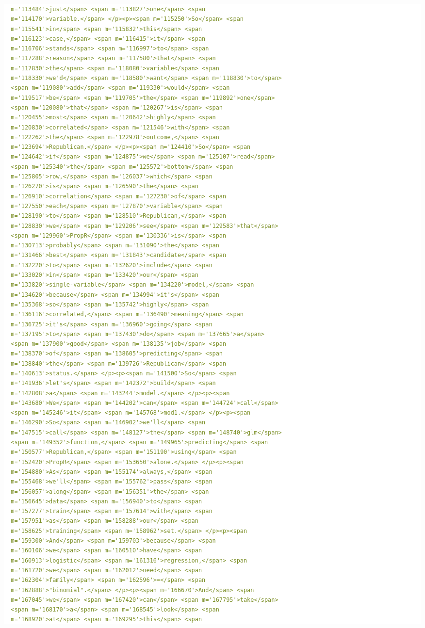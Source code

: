 ```yaml
  m='113484'>just</span> <span m='113827'>one</span> <span
  m='114170'>variable.</span> </p><p><span m='115250'>So</span> <span
  m='115541'>in</span> <span m='115832'>this</span> <span
  m='116123'>case,</span> <span m='116415'>it</span> <span
  m='116706'>stands</span> <span m='116997'>to</span> <span
  m='117288'>reason</span> <span m='117580'>that</span> <span
  m='117830'>the</span> <span m='118080'>variable</span> <span
  m='118330'>we'd</span> <span m='118580'>want</span> <span m='118830'>to</span>
  <span m='119080'>add</span> <span m='119330'>would</span> <span
  m='119517'>be</span> <span m='119705'>the</span> <span m='119892'>one</span>
  <span m='120080'>that</span> <span m='120267'>is</span> <span
  m='120455'>most</span> <span m='120642'>highly</span> <span
  m='120830'>correlated</span> <span m='121546'>with</span> <span
  m='122262'>the</span> <span m='122978'>outcome,</span> <span
  m='123694'>Republican.</span> </p><p><span m='124410'>So</span> <span
  m='124642'>if</span> <span m='124875'>we</span> <span m='125107'>read</span>
  <span m='125340'>the</span> <span m='125572'>bottom</span> <span
  m='125805'>row,</span> <span m='126037'>which</span> <span
  m='126270'>is</span> <span m='126590'>the</span> <span
  m='126910'>correlation</span> <span m='127230'>of</span> <span
  m='127550'>each</span> <span m='127870'>variable</span> <span
  m='128190'>to</span> <span m='128510'>Republican,</span> <span
  m='128830'>we</span> <span m='129206'>see</span> <span m='129583'>that</span>
  <span m='129960'>PropR</span> <span m='130336'>is</span> <span
  m='130713'>probably</span> <span m='131090'>the</span> <span
  m='131466'>best</span> <span m='131843'>candidate</span> <span
  m='132220'>to</span> <span m='132620'>include</span> <span
  m='133020'>in</span> <span m='133420'>our</span> <span
  m='133820'>single-variable</span> <span m='134220'>model,</span> <span
  m='134620'>because</span> <span m='134994'>it's</span> <span
  m='135368'>so</span> <span m='135742'>highly</span> <span
  m='136116'>correlated,</span> <span m='136490'>meaning</span> <span
  m='136725'>it's</span> <span m='136960'>going</span> <span
  m='137195'>to</span> <span m='137430'>do</span> <span m='137665'>a</span>
  <span m='137900'>good</span> <span m='138135'>job</span> <span
  m='138370'>of</span> <span m='138605'>predicting</span> <span
  m='138840'>the</span> <span m='139726'>Republican</span> <span
  m='140613'>status.</span> </p><p><span m='141500'>So</span> <span
  m='141936'>let's</span> <span m='142372'>build</span> <span
  m='142808'>a</span> <span m='143244'>model.</span> </p><p><span
  m='143680'>We</span> <span m='144202'>can</span> <span m='144724'>call</span>
  <span m='145246'>it</span> <span m='145768'>mod1.</span> </p><p><span
  m='146290'>So</span> <span m='146902'>we'll</span> <span
  m='147515'>call</span> <span m='148127'>the</span> <span m='148740'>glm</span>
  <span m='149352'>function,</span> <span m='149965'>predicting</span> <span
  m='150577'>Republican,</span> <span m='151190'>using</span> <span
  m='152420'>PropR</span> <span m='153650'>alone.</span> </p><p><span
  m='154880'>As</span> <span m='155174'>always,</span> <span
  m='155468'>we'll</span> <span m='155762'>pass</span> <span
  m='156057'>along</span> <span m='156351'>the</span> <span
  m='156645'>data</span> <span m='156940'>to</span> <span
  m='157277'>train</span> <span m='157614'>with</span> <span
  m='157951'>as</span> <span m='158288'>our</span> <span
  m='158625'>training</span> <span m='158962'>set.</span> </p><p><span
  m='159300'>And</span> <span m='159703'>because</span> <span
  m='160106'>we</span> <span m='160510'>have</span> <span
  m='160913'>logistic</span> <span m='161316'>regression,</span> <span
  m='161720'>we</span> <span m='162012'>need</span> <span
  m='162304'>family</span> <span m='162596'>=</span> <span
  m='162888'>"binomial".</span> </p><p><span m='166670'>And</span> <span
  m='167045'>we</span> <span m='167420'>can</span> <span m='167795'>take</span>
  <span m='168170'>a</span> <span m='168545'>look</span> <span
  m='168920'>at</span> <span m='169295'>this</span> <span
```